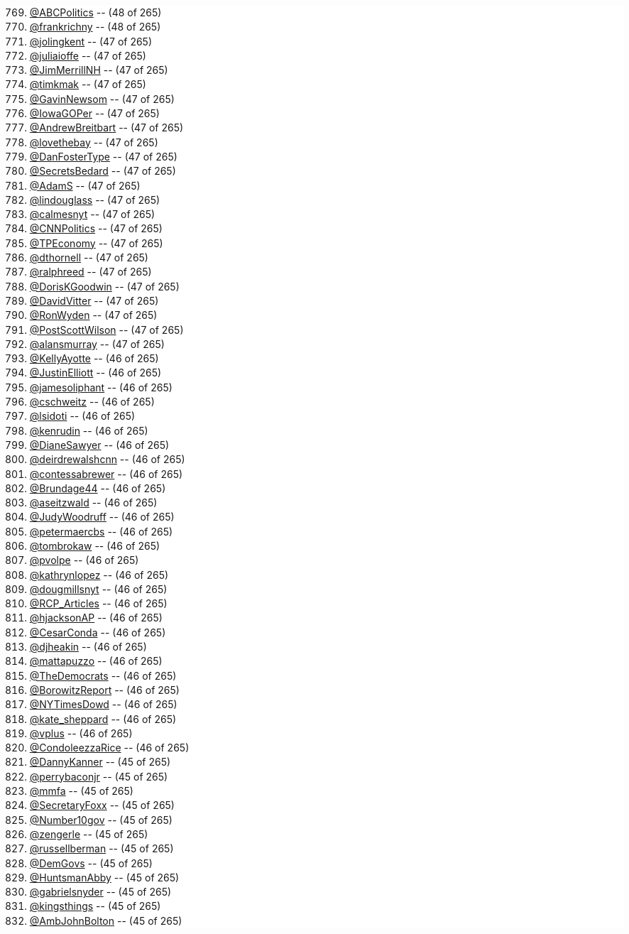 769. [@ABCPolitics](http://twitter.com/ABCPolitics) -- (48 of 265)
770. [@frankrichny](http://twitter.com/frankrichny) -- (48 of 265)
771. [@jolingkent](http://twitter.com/jolingkent) -- (47 of 265)
772. [@juliaioffe](http://twitter.com/juliaioffe) -- (47 of 265)
773. [@JimMerrillNH](http://twitter.com/JimMerrillNH) -- (47 of 265)
774. [@timkmak](http://twitter.com/timkmak) -- (47 of 265)
775. [@GavinNewsom](http://twitter.com/GavinNewsom) -- (47 of 265)
776. [@IowaGOPer](http://twitter.com/IowaGOPer) -- (47 of 265)
777. [@AndrewBreitbart](http://twitter.com/AndrewBreitbart) -- (47 of 265)
778. [@lovethebay](http://twitter.com/lovethebay) -- (47 of 265)
779. [@DanFosterType](http://twitter.com/DanFosterType) -- (47 of 265)
780. [@SecretsBedard](http://twitter.com/SecretsBedard) -- (47 of 265)
781. [@AdamS](http://twitter.com/AdamS) -- (47 of 265)
782. [@lindouglass](http://twitter.com/lindouglass) -- (47 of 265)
783. [@calmesnyt](http://twitter.com/calmesnyt) -- (47 of 265)
784. [@CNNPolitics](http://twitter.com/CNNPolitics) -- (47 of 265)
785. [@TPEconomy](http://twitter.com/TPEconomy) -- (47 of 265)
786. [@dthornell](http://twitter.com/dthornell) -- (47 of 265)
787. [@ralphreed](http://twitter.com/ralphreed) -- (47 of 265)
788. [@DorisKGoodwin](http://twitter.com/DorisKGoodwin) -- (47 of 265)
789. [@DavidVitter](http://twitter.com/DavidVitter) -- (47 of 265)
790. [@RonWyden](http://twitter.com/RonWyden) -- (47 of 265)
791. [@PostScottWilson](http://twitter.com/PostScottWilson) -- (47 of 265)
792. [@alansmurray](http://twitter.com/alansmurray) -- (47 of 265)
793. [@KellyAyotte](http://twitter.com/KellyAyotte) -- (46 of 265)
794. [@JustinElliott](http://twitter.com/JustinElliott) -- (46 of 265)
795. [@jamesoliphant](http://twitter.com/jamesoliphant) -- (46 of 265)
796. [@cschweitz](http://twitter.com/cschweitz) -- (46 of 265)
797. [@lsidoti](http://twitter.com/lsidoti) -- (46 of 265)
798. [@kenrudin](http://twitter.com/kenrudin) -- (46 of 265)
799. [@DianeSawyer](http://twitter.com/DianeSawyer) -- (46 of 265)
800. [@deirdrewalshcnn](http://twitter.com/deirdrewalshcnn) -- (46 of 265)
801. [@contessabrewer](http://twitter.com/contessabrewer) -- (46 of 265)
802. [@Brundage44](http://twitter.com/Brundage44) -- (46 of 265)
803. [@aseitzwald](http://twitter.com/aseitzwald) -- (46 of 265)
804. [@JudyWoodruff](http://twitter.com/JudyWoodruff) -- (46 of 265)
805. [@petermaercbs](http://twitter.com/petermaercbs) -- (46 of 265)
806. [@tombrokaw](http://twitter.com/tombrokaw) -- (46 of 265)
807. [@pvolpe](http://twitter.com/pvolpe) -- (46 of 265)
808. [@kathrynlopez](http://twitter.com/kathrynlopez) -- (46 of 265)
809. [@dougmillsnyt](http://twitter.com/dougmillsnyt) -- (46 of 265)
810. [@RCP_Articles](http://twitter.com/RCP_Articles) -- (46 of 265)
811. [@hjacksonAP](http://twitter.com/hjacksonAP) -- (46 of 265)
812. [@CesarConda](http://twitter.com/CesarConda) -- (46 of 265)
813. [@djheakin](http://twitter.com/djheakin) -- (46 of 265)
814. [@mattapuzzo](http://twitter.com/mattapuzzo) -- (46 of 265)
815. [@TheDemocrats](http://twitter.com/TheDemocrats) -- (46 of 265)
816. [@BorowitzReport](http://twitter.com/BorowitzReport) -- (46 of 265)
817. [@NYTimesDowd](http://twitter.com/NYTimesDowd) -- (46 of 265)
818. [@kate_sheppard](http://twitter.com/kate_sheppard) -- (46 of 265)
819. [@vplus](http://twitter.com/vplus) -- (46 of 265)
820. [@CondoleezzaRice](http://twitter.com/CondoleezzaRice) -- (46 of 265)
821. [@DannyKanner](http://twitter.com/DannyKanner) -- (45 of 265)
822. [@perrybaconjr](http://twitter.com/perrybaconjr) -- (45 of 265)
823. [@mmfa](http://twitter.com/mmfa) -- (45 of 265)
824. [@SecretaryFoxx](http://twitter.com/SecretaryFoxx) -- (45 of 265)
825. [@Number10gov](http://twitter.com/Number10gov) -- (45 of 265)
826. [@zengerle](http://twitter.com/zengerle) -- (45 of 265)
827. [@russellberman](http://twitter.com/russellberman) -- (45 of 265)
828. [@DemGovs](http://twitter.com/DemGovs) -- (45 of 265)
829. [@HuntsmanAbby](http://twitter.com/HuntsmanAbby) -- (45 of 265)
830. [@gabrielsnyder](http://twitter.com/gabrielsnyder) -- (45 of 265)
831. [@kingsthings](http://twitter.com/kingsthings) -- (45 of 265)
832. [@AmbJohnBolton](http://twitter.com/AmbJohnBolton) -- (45 of 265)